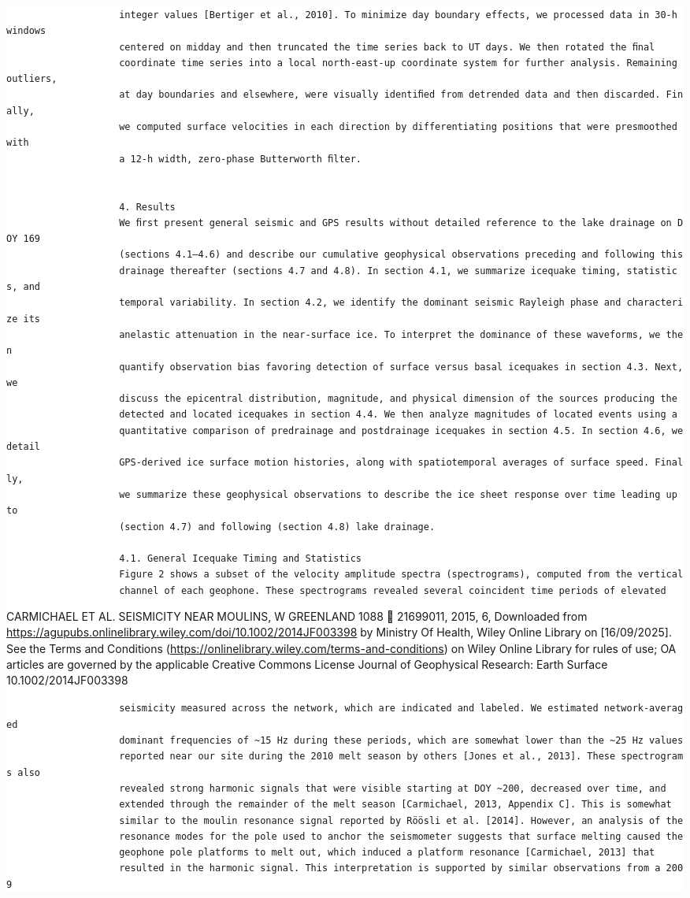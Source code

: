                         integer values [Bertiger et al., 2010]. To minimize day boundary effects, we processed data in 30-h windows
                        centered on midday and then truncated the time series back to UT days. We then rotated the ﬁnal
                        coordinate time series into a local north-east-up coordinate system for further analysis. Remaining outliers,
                        at day boundaries and elsewhere, were visually identiﬁed from detrended data and then discarded. Finally,
                        we computed surface velocities in each direction by differentiating positions that were presmoothed with
                        a 12-h width, zero-phase Butterworth ﬁlter.


                        4. Results
                        We ﬁrst present general seismic and GPS results without detailed reference to the lake drainage on DOY 169
                        (sections 4.1–4.6) and describe our cumulative geophysical observations preceding and following this
                        drainage thereafter (sections 4.7 and 4.8). In section 4.1, we summarize icequake timing, statistics, and
                        temporal variability. In section 4.2, we identify the dominant seismic Rayleigh phase and characterize its
                        anelastic attenuation in the near-surface ice. To interpret the dominance of these waveforms, we then
                        quantify observation bias favoring detection of surface versus basal icequakes in section 4.3. Next, we
                        discuss the epicentral distribution, magnitude, and physical dimension of the sources producing the
                        detected and located icequakes in section 4.4. We then analyze magnitudes of located events using a
                        quantitative comparison of predrainage and postdrainage icequakes in section 4.5. In section 4.6, we detail
                        GPS-derived ice surface motion histories, along with spatiotemporal averages of surface speed. Finally,
                        we summarize these geophysical observations to describe the ice sheet response over time leading up to
                        (section 4.7) and following (section 4.8) lake drainage.

                        4.1. General Icequake Timing and Statistics
                        Figure 2 shows a subset of the velocity amplitude spectra (spectrograms), computed from the vertical
                        channel of each geophone. These spectrograms revealed several coincident time periods of elevated


CARMICHAEL ET AL.                         SEISMICITY NEAR MOULINS, W GREENLAND                                                  1088
                                                                                                                                               21699011, 2015, 6, Downloaded from https://agupubs.onlinelibrary.wiley.com/doi/10.1002/2014JF003398 by Ministry Of Health, Wiley Online Library on [16/09/2025]. See the Terms and Conditions (https://onlinelibrary.wiley.com/terms-and-conditions) on Wiley Online Library for rules of use; OA articles are governed by the applicable Creative Commons License
                    Journal of Geophysical Research: Earth Surface                                           10.1002/2014JF003398



                        seismicity measured across the network, which are indicated and labeled. We estimated network-averaged
                        dominant frequencies of ~15 Hz during these periods, which are somewhat lower than the ~25 Hz values
                        reported near our site during the 2010 melt season by others [Jones et al., 2013]. These spectrograms also
                        revealed strong harmonic signals that were visible starting at DOY ~200, decreased over time, and
                        extended through the remainder of the melt season [Carmichael, 2013, Appendix C]. This is somewhat
                        similar to the moulin resonance signal reported by Röösli et al. [2014]. However, an analysis of the
                        resonance modes for the pole used to anchor the seismometer suggests that surface melting caused the
                        geophone pole platforms to melt out, which induced a platform resonance [Carmichael, 2013] that
                        resulted in the harmonic signal. This interpretation is supported by similar observations from a 2009